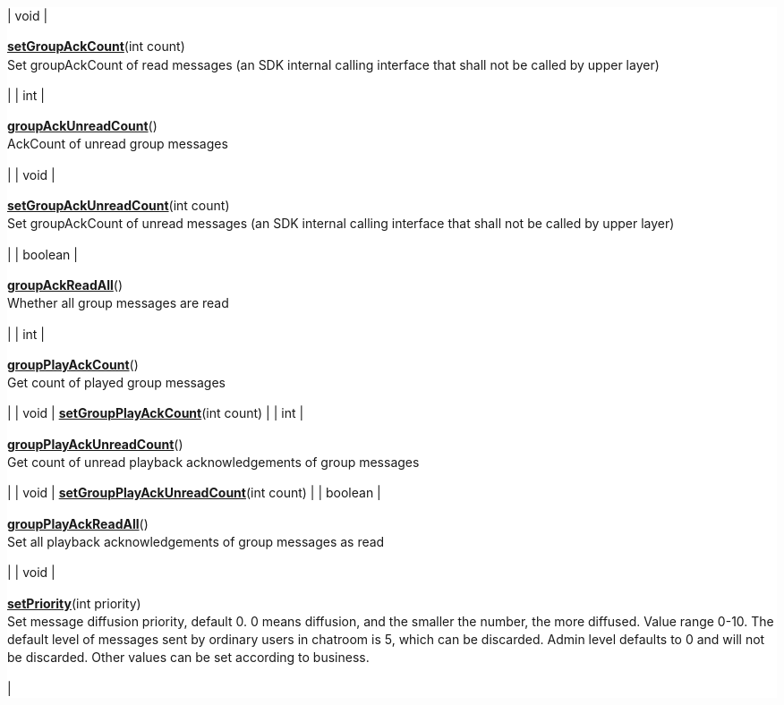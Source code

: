 | void                                                                                          | <p><a href="classim_1_1floo_1_1floolib_1_1_b_m_x_message.md#function-setgroupackcount"><strong>setGroupAckCount</strong></a>(int count)<br>Set groupAckCount of read messages (an SDK internal calling interface that shall not be called by upper layer)</p>                                                                                                                                                                                                             |
| int                                                                                           | <p><a href="classim_1_1floo_1_1floolib_1_1_b_m_x_message.md#function-groupackunreadcount"><strong>groupAckUnreadCount</strong></a>()<br>AckCount of unread group messages</p>                                                                                                                                                                                                                                                                                             |
| void                                                                                          | <p><a href="classim_1_1floo_1_1floolib_1_1_b_m_x_message.md#function-setgroupackunreadcount"><strong>setGroupAckUnreadCount</strong></a>(int count)<br>Set groupAckCount of unread messages (an SDK internal calling interface that shall not be called by upper layer)</p>                                                                                                                                                                                               |
| boolean                                                                                       | <p><a href="classim_1_1floo_1_1floolib_1_1_b_m_x_message.md#function-groupackreadall"><strong>groupAckReadAll</strong></a>()<br>Whether all group messages are read</p>                                                                                                                                                                                                                                                                                                   |
| int                                                                                           | <p><a href="classim_1_1floo_1_1floolib_1_1_b_m_x_message.md#function-groupplayackcount"><strong>groupPlayAckCount</strong></a>()<br>Get count of played group messages</p>                                                                                                                                                                                                                                                                                                |
| void                                                                                          | [**setGroupPlayAckCount**](classim\_1\_1floo\_1\_1floolib\_1\_1\_b\_m\_x\_message.md#function-setgroupplayackcount)(int count)                                                                                                                                                                                                                                                                                                                                            |
| int                                                                                           | <p><a href="classim_1_1floo_1_1floolib_1_1_b_m_x_message.md#function-groupplayackunreadcount"><strong>groupPlayAckUnreadCount</strong></a>()<br>Get count of unread playback acknowledgements of group messages</p>                                                                                                                                                                                                                                                       |
| void                                                                                          | [**setGroupPlayAckUnreadCount**](classim\_1\_1floo\_1\_1floolib\_1\_1\_b\_m\_x\_message.md#function-setgroupplayackunreadcount)(int count)                                                                                                                                                                                                                                                                                                                                |
| boolean                                                                                       | <p><a href="classim_1_1floo_1_1floolib_1_1_b_m_x_message.md#function-groupplayackreadall"><strong>groupPlayAckReadAll</strong></a>()<br>Set all playback acknowledgements of group messages as read</p>                                                                                                                                                                                                                                                                   |
| void                                                                                          | <p><a href="classim_1_1floo_1_1floolib_1_1_b_m_x_message.md#function-setpriority"><strong>setPriority</strong></a>(int priority)<br>Set message diffusion priority, default 0. 0 means diffusion, and the smaller the number, the more diffused. Value range 0-10. The default level of messages sent by ordinary users in chatroom is 5, which can be discarded. Admin level defaults to 0 and will not be discarded. Other values can be set according to business.</p> |